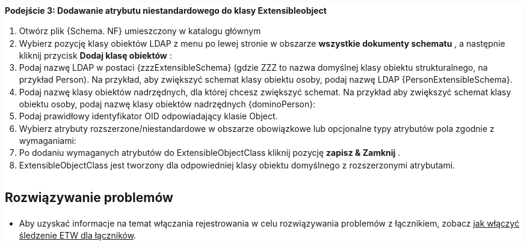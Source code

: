 **Podejście 3: Dodawanie atrybutu niestandardowego do klasy Extensibleobject**

1. Otwórz plik {Schema. NF} umieszczony w katalogu głównym
2. Wybierz pozycję klasy obiektów LDAP z menu po lewej stronie w obszarze **wszystkie dokumenty schematu** , a następnie kliknij przycisk **Dodaj klasę obiektów** :
3. Podaj nazwę LDAP w postaci {zzzExtensibleSchema} (gdzie ZZZ to nazwa domyślnej klasy obiektu strukturalnego, na przykład Person). Na przykład, aby zwiększyć schemat klasy obiektu osoby, podaj nazwę LDAP {PersonExtensibleSchema}.
4. Podaj nazwę klasy obiektów nadrzędnych, dla której chcesz zwiększyć schemat. Na przykład aby zwiększyć schemat klasy obiektu osoby, podaj nazwę klasy obiektów nadrzędnych {dominoPerson}:
5. Podaj prawidłowy identyfikator OID odpowiadający klasie Object.
6. Wybierz atrybuty rozszerzone/niestandardowe w obszarze obowiązkowe lub opcjonalne typy atrybutów pola zgodnie z wymaganiami:
7. Po dodaniu wymaganych atrybutów do ExtensibleObjectClass kliknij pozycję **zapisz & Zamknij** .
8. ExtensibleObjectClass jest tworzony dla odpowiedniej klasy obiektu domyślnego z rozszerzonymi atrybutami.

## <a name="troubleshooting"></a>Rozwiązywanie problemów
* Aby uzyskać informacje na temat włączania rejestrowania w celu rozwiązywania problemów z łącznikiem, zobacz [jak włączyć śledzenie ETW dla łączników](https://go.microsoft.com/fwlink/?LinkId=335731).
